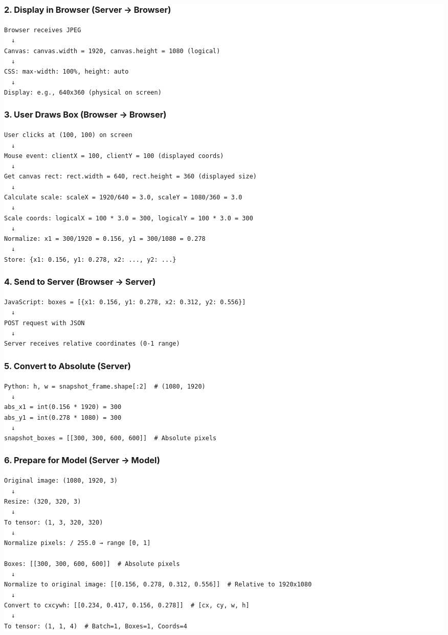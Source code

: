 ### 2. Display in Browser (Server → Browser)
```
Browser receives JPEG
  ↓
Canvas: canvas.width = 1920, canvas.height = 1080 (logical)
  ↓
CSS: max-width: 100%, height: auto
  ↓
Display: e.g., 640x360 (physical on screen)
```

### 3. User Draws Box (Browser → Browser)
```
User clicks at (100, 100) on screen
  ↓
Mouse event: clientX = 100, clientY = 100 (displayed coords)
  ↓
Get canvas rect: rect.width = 640, rect.height = 360 (displayed size)
  ↓
Calculate scale: scaleX = 1920/640 = 3.0, scaleY = 1080/360 = 3.0
  ↓
Scale coords: logicalX = 100 * 3.0 = 300, logicalY = 100 * 3.0 = 300
  ↓
Normalize: x1 = 300/1920 = 0.156, y1 = 300/1080 = 0.278
  ↓
Store: {x1: 0.156, y1: 0.278, x2: ..., y2: ...}
```

### 4. Send to Server (Browser → Server)
```
JavaScript: boxes = [{x1: 0.156, y1: 0.278, x2: 0.312, y2: 0.556}]
  ↓
POST request with JSON
  ↓
Server receives relative coordinates (0-1 range)
```

### 5. Convert to Absolute (Server)
```
Python: h, w = snapshot_frame.shape[:2]  # (1080, 1920)
  ↓
abs_x1 = int(0.156 * 1920) = 300
abs_y1 = int(0.278 * 1080) = 300
  ↓
snapshot_boxes = [[300, 300, 600, 600]]  # Absolute pixels
```

### 6. Prepare for Model (Server → Model)
```
Original image: (1080, 1920, 3)
  ↓
Resize: (320, 320, 3)
  ↓
To tensor: (1, 3, 320, 320)
  ↓
Normalize pixels: / 255.0 → range [0, 1]

Boxes: [[300, 300, 600, 600]]  # Absolute pixels
  ↓
Normalize to original image: [[0.156, 0.278, 0.312, 0.556]]  # Relative to 1920x1080
  ↓
Convert to cxcywh: [[0.234, 0.417, 0.156, 0.278]]  # [cx, cy, w, h]
  ↓
To tensor: (1, 1, 4)  # Batch=1, Boxes=1, Coords=4
```